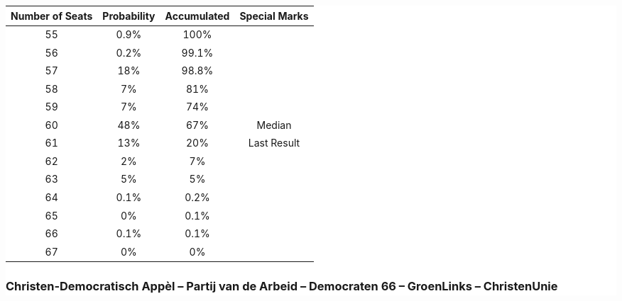 
| Number of Seats | Probability | Accumulated | Special Marks |
|:---------------:|:-----------:|:-----------:|:-------------:|
| 55 | 0.9% | 100% |  |
| 56 | 0.2% | 99.1% |  |
| 57 | 18% | 98.8% |  |
| 58 | 7% | 81% |  |
| 59 | 7% | 74% |  |
| 60 | 48% | 67% | Median |
| 61 | 13% | 20% | Last Result |
| 62 | 2% | 7% |  |
| 63 | 5% | 5% |  |
| 64 | 0.1% | 0.2% |  |
| 65 | 0% | 0.1% |  |
| 66 | 0.1% | 0.1% |  |
| 67 | 0% | 0% |  |

### Christen-Democratisch Appèl – Partij van de Arbeid – Democraten 66 – GroenLinks – ChristenUnie
